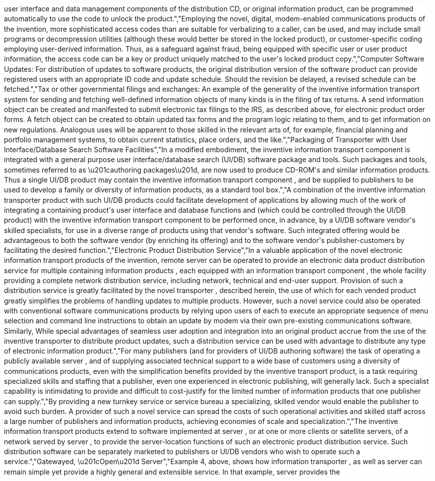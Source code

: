 user interface and data management components of the distribution CD, or original information product, can be programmed automatically to use the code to unlock the product.","Employing the novel, digital, modem-enabled communications products of the invention, more sophisticated access codes than are suitable for verbalizing to a caller, can be used, and may include small programs or decompression utilities (although these would better be stored in the locked product), or customer-specific coding employing user-derived information. Thus, as a safeguard against fraud, being equipped with specific user or user product information, the access code can be a key or product uniquely matched to the user's locked product copy.","Computer Software Updates: For distribution of updates to software products, the original distribution version of the software product can provide registered users with an appropriate ID code and update schedule. Should the revision be delayed, a revised schedule can be fetched.","Tax or other governmental filings and exchanges: An example of the generality of the inventive information transport system for sending and fetching well-defined information objects of many kinds is in the filing of tax returns. A send information object can be created and manifested to submit electronic tax filings to the IRS, as described above, for electronic product order forms. A fetch object can be created to obtain updated tax forms and the program logic relating to them, and to get information on new regulations. Analogous uses will be apparent to those skilled in the relevant arts of, for example, financial planning and portfolio management systems, to obtain current statistics, place orders, and the like.","Packaging of Transporter with User Interface\/Database Search Software Facilities","In a modified embodiment, the inventive information transport component  is integrated with a general purpose user interface\/database search (UI\/DB) software package and tools. Such packages and tools, sometimes referred to as \u201cauthoring packages\u201d, are now used to produce CD-ROM's and similar information products. Thus a single UI\/DB product may contain the inventive information transport component , and be supplied to publishers to be used to develop a family or diversity of information products, as a standard tool box.","A combination of the inventive information transporter product with such UI\/DB products could facilitate development of applications by allowing much of the work of integrating a containing product's user interface  and database functions  and  (which could be controlled through the UI\/DB product) with the inventive information transport component  to be performed once, in advance, by a UI\/DB software vendor's skilled specialists, for use in a diverse range of products using that vendor's software. Such integrated offering would be advantageous to both the software vendor (by enriching its offering) and to the software vendor's publisher-customers by facilitating the desired function.","Electronic Product Distribution Service","In a valuable application of the novel electronic information transport products of the invention, remote server  can be operated to provide an electronic data product distribution service for multiple containing information products , each equipped with an information transport component , the whole facility providing a complete network distribution service, including network, technical and end-user support. Provision of such a distribution service is greatly facilitated by the novel transporter , described herein, the use of which for each vended product greatly simplifies the problems of handling updates to multiple products. However, such a novel service could also be operated with conventional software communications products by relying upon users of each to execute an appropriate sequence of menu selection and command line instructions to obtain an update by modem via their own pre-existing communications software. Similarly, While special advantages of seamless user adoption and integration into an original product accrue from the use of the inventive transporter to distribute product updates, such a distribution service can be used with advantage to distribute any type of electronic information product.","For many publishers (and for providers of UI\/DB authoring software) the task of operating a publicly available server , and of supplying associated technical support to a wide base of customers using a diversity of communications products, even with the simplification benefits provided by the inventive transport product, is a task requiring specialized skills and staffing that a publisher, even one experienced in electronic publishing, will generally lack. Such a specialist capability is intimidating to provide and difficult to cost-justify for the limited number of information products that one publisher can supply.","By providing a new turnkey service or service bureau a specializing, skilled vendor would enable the publisher to avoid such burden. A provider of such a novel service can spread the costs of such operational activities and skilled staff across a large number of publishers and information products, achieving economies of scale and specialization.","The inventive information transport products extend to software implemented at server , or at one or more clients or satellite servers, of a network served by server , to provide the server-location functions of such an electronic product distribution service. Such distribution software can be separately marketed to publishers or UI\/DB vendors who wish to operate such a service.","Gatewayed, \u201cOpen\u201d Server","Example 4, above, shows how information transporter , as well as server  can remain simple yet provide a highly general and extensible service. In that example, server  provides the